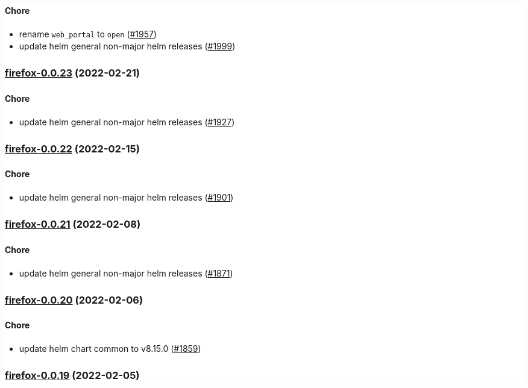 #### Chore

* rename `web_portal` to `open` ([#1957](https://github.com/truecharts/apps/issues/1957))
* update helm general non-major helm releases ([#1999](https://github.com/truecharts/apps/issues/1999))



<a name="firefox-0.0.23"></a>
### [firefox-0.0.23](https://github.com/truecharts/apps/compare/firefox-syncserver-5.0.32...firefox-0.0.23) (2022-02-21)

#### Chore

* update helm general non-major helm releases ([#1927](https://github.com/truecharts/apps/issues/1927))



<a name="firefox-0.0.22"></a>
### [firefox-0.0.22](https://github.com/truecharts/apps/compare/firefox-0.0.21...firefox-0.0.22) (2022-02-15)

#### Chore

* update helm general non-major helm releases ([#1901](https://github.com/truecharts/apps/issues/1901))



<a name="firefox-0.0.21"></a>
### [firefox-0.0.21](https://github.com/truecharts/apps/compare/firefox-syncserver-5.0.30...firefox-0.0.21) (2022-02-08)

#### Chore

* update helm general non-major helm releases ([#1871](https://github.com/truecharts/apps/issues/1871))



<a name="firefox-0.0.20"></a>
### [firefox-0.0.20](https://github.com/truecharts/apps/compare/firefox-0.0.19...firefox-0.0.20) (2022-02-06)

#### Chore

* update helm chart common to v8.15.0 ([#1859](https://github.com/truecharts/apps/issues/1859))



<a name="firefox-0.0.19"></a>
### [firefox-0.0.19](https://github.com/truecharts/apps/compare/firefox-0.0.18...firefox-0.0.19) (2022-02-05)
